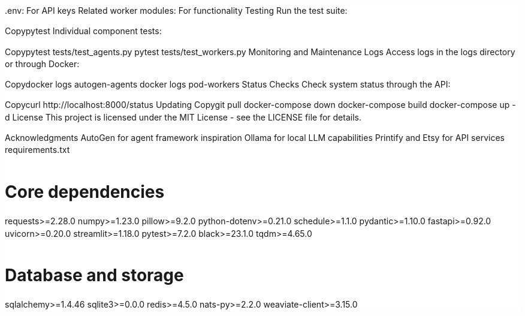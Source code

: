 .env: For API keys
Related worker modules: For functionality
Testing
Run the test suite:

Copypytest
Individual component tests:

Copypytest tests/test_agents.py
pytest tests/test_workers.py
Monitoring and Maintenance
Logs
Access logs in the logs directory or through Docker:

Copydocker logs autogen-agents
docker logs pod-workers
Status Checks
Check system status through the API:

Copycurl http://localhost:8000/status
Updating
Copygit pull
docker-compose down
docker-compose build
docker-compose up -d
License
This project is licensed under the MIT License - see the LICENSE file for details.

Acknowledgments
AutoGen for agent framework inspiration
Ollama for local LLM capabilities
Printify and Etsy for API services
requirements.txt
# Core dependencies
requests>=2.28.0
numpy>=1.23.0
pillow>=9.2.0
python-dotenv>=0.21.0
schedule>=1.1.0
pydantic>=1.10.0
fastapi>=0.92.0
uvicorn>=0.20.0
streamlit>=1.18.0
pytest>=7.2.0
black>=23.1.0
tqdm>=4.65.0

# Database and storage
sqlalchemy>=1.4.46
sqlite3>=0.0.0
redis>=4.5.0
nats-py>=2.2.0
weaviate-client>=3.15.0
